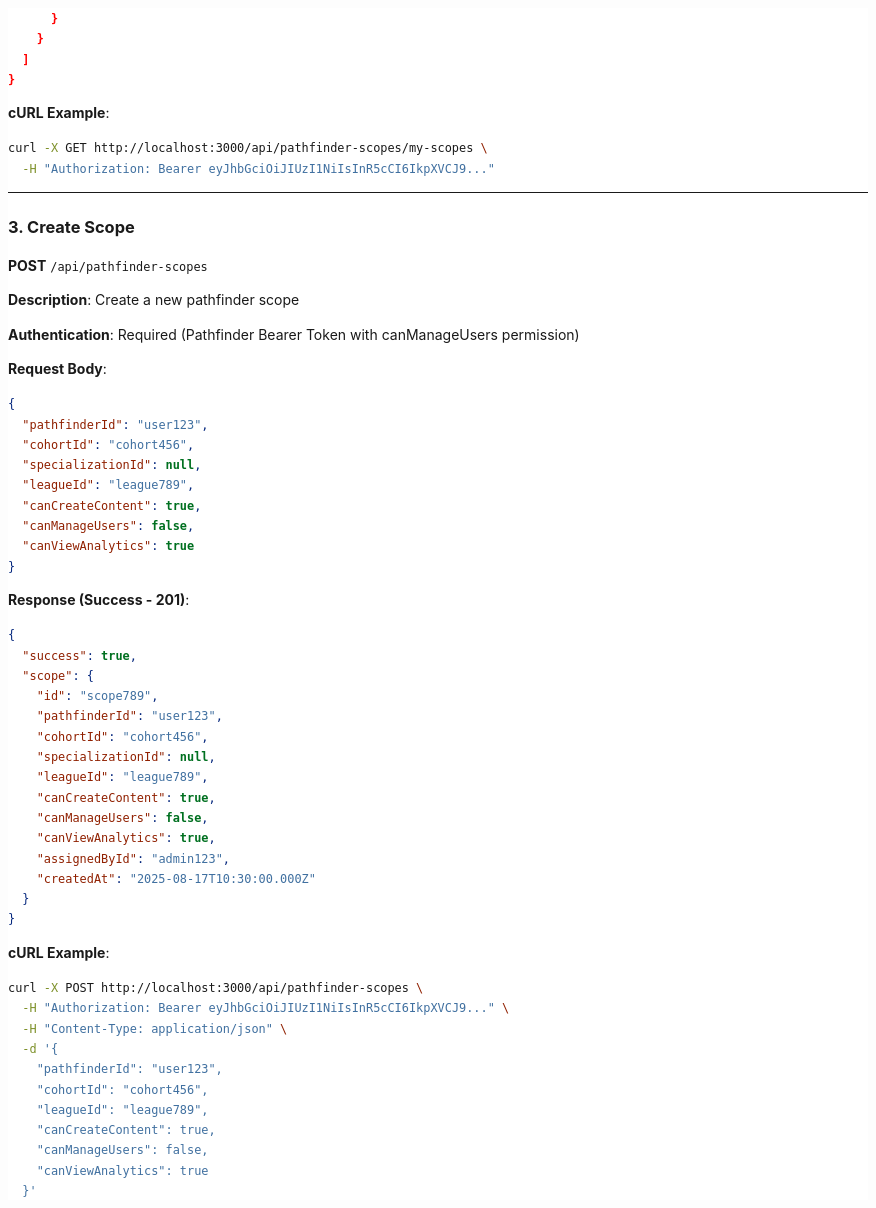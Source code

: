 ```json
      }
    }
  ]
}
```

**cURL Example**:
```bash
curl -X GET http://localhost:3000/api/pathfinder-scopes/my-scopes \
  -H "Authorization: Bearer eyJhbGciOiJIUzI1NiIsInR5cCI6IkpXVCJ9..."
```

---

### 3. Create Scope
**POST** `/api/pathfinder-scopes`

**Description**: Create a new pathfinder scope

**Authentication**: Required (Pathfinder Bearer Token with canManageUsers permission)

**Request Body**:
```json
{
  "pathfinderId": "user123",
  "cohortId": "cohort456",
  "specializationId": null,
  "leagueId": "league789",
  "canCreateContent": true,
  "canManageUsers": false,
  "canViewAnalytics": true
}
```

**Response (Success - 201)**:
```json
{
  "success": true,
  "scope": {
    "id": "scope789",
    "pathfinderId": "user123",
    "cohortId": "cohort456",
    "specializationId": null,
    "leagueId": "league789",
    "canCreateContent": true,
    "canManageUsers": false,
    "canViewAnalytics": true,
    "assignedById": "admin123",
    "createdAt": "2025-08-17T10:30:00.000Z"
  }
}
```

**cURL Example**:
```bash
curl -X POST http://localhost:3000/api/pathfinder-scopes \
  -H "Authorization: Bearer eyJhbGciOiJIUzI1NiIsInR5cCI6IkpXVCJ9..." \
  -H "Content-Type: application/json" \
  -d '{
    "pathfinderId": "user123",
    "cohortId": "cohort456",
    "leagueId": "league789",
    "canCreateContent": true,
    "canManageUsers": false,
    "canViewAnalytics": true
  }'
```
